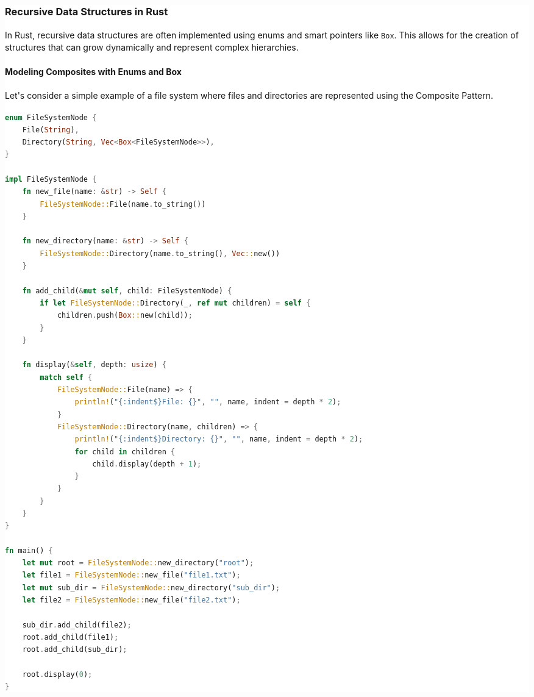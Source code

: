 ### Recursive Data Structures in Rust

In Rust, recursive data structures are often implemented using enums and smart pointers like `Box`. This allows for the creation of structures that can grow dynamically and represent complex hierarchies.

#### Modeling Composites with Enums and Box

Let's consider a simple example of a file system where files and directories are represented using the Composite Pattern.

```rust
enum FileSystemNode {
    File(String),
    Directory(String, Vec<Box<FileSystemNode>>),
}

impl FileSystemNode {
    fn new_file(name: &str) -> Self {
        FileSystemNode::File(name.to_string())
    }

    fn new_directory(name: &str) -> Self {
        FileSystemNode::Directory(name.to_string(), Vec::new())
    }

    fn add_child(&mut self, child: FileSystemNode) {
        if let FileSystemNode::Directory(_, ref mut children) = self {
            children.push(Box::new(child));
        }
    }

    fn display(&self, depth: usize) {
        match self {
            FileSystemNode::File(name) => {
                println!("{:indent$}File: {}", "", name, indent = depth * 2);
            }
            FileSystemNode::Directory(name, children) => {
                println!("{:indent$}Directory: {}", "", name, indent = depth * 2);
                for child in children {
                    child.display(depth + 1);
                }
            }
        }
    }
}

fn main() {
    let mut root = FileSystemNode::new_directory("root");
    let file1 = FileSystemNode::new_file("file1.txt");
    let mut sub_dir = FileSystemNode::new_directory("sub_dir");
    let file2 = FileSystemNode::new_file("file2.txt");

    sub_dir.add_child(file2);
    root.add_child(file1);
    root.add_child(sub_dir);

    root.display(0);
}
```
